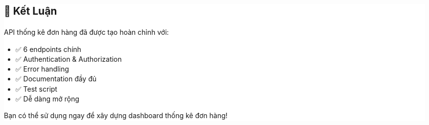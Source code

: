 ## 🎯 Kết Luận

API thống kê đơn hàng đã được tạo hoàn chỉnh với:

-   ✅ 6 endpoints chính
-   ✅ Authentication & Authorization
-   ✅ Error handling
-   ✅ Documentation đầy đủ
-   ✅ Test script
-   ✅ Dễ dàng mở rộng

Bạn có thể sử dụng ngay để xây dựng dashboard thống kê đơn hàng!
